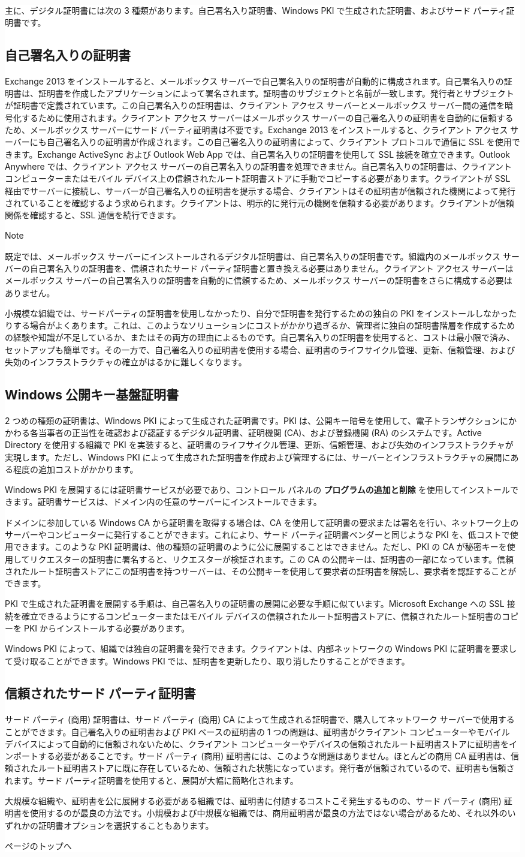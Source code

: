 主に、デジタル証明書には次の 3 種類があります。自己署名入り証明書、Windows PKI で生成された証明書、およびサード パーティ証明書です。

## 自己署名入りの証明書

Exchange 2013 をインストールすると、メールボックス サーバーで自己署名入りの証明書が自動的に構成されます。自己署名入りの証明書は、証明書を作成したアプリケーションによって署名されます。証明書のサブジェクトと名前が一致します。発行者とサブジェクトが証明書で定義されています。この自己署名入りの証明書は、クライアント アクセス サーバーとメールボックス サーバー間の通信を暗号化するために使用されます。クライアント アクセス サーバーはメールボックス サーバーの自己署名入りの証明書を自動的に信頼するため、メールボックス サーバーにサード パーティ証明書は不要です。Exchange 2013 をインストールすると、クライアント アクセス サーバーにも自己署名入りの証明書が作成されます。この自己署名入りの証明書によって、クライアント プロトコルで通信に SSL を使用できます。Exchange ActiveSync および Outlook Web App では、自己署名入りの証明書を使用して SSL 接続を確立できます。Outlook Anywhere では、クライアント アクセス サーバーの自己署名入りの証明書を処理できません。自己署名入りの証明書は、クライアント コンピューターまたはモバイル デバイス上の信頼されたルート証明書ストアに手動でコピーする必要があります。クライアントが SSL 経由でサーバーに接続し、サーバーが自己署名入りの証明書を提示する場合、クライアントはその証明書が信頼された機関によって発行されていることを確認するよう求められます。クライアントは、明示的に発行元の機関を信頼する必要があります。クライアントが信頼関係を確認すると、SSL 通信を続行できます。


> [!NOTE]
> 既定では、メールボックス サーバーにインストールされるデジタル証明書は、自己署名入りの証明書です。組織内のメールボックス サーバーの自己署名入りの証明書を、信頼されたサード パーティ証明書と置き換える必要はありません。クライアント アクセス サーバーはメールボックス サーバーの自己署名入りの証明書を自動的に信頼するため、メールボックス サーバーの証明書をさらに構成する必要はありません。



小規模な組織では、サードパーティの証明書を使用しなかったり、自分で証明書を発行するための独自の PKI をインストールしなかったりする場合がよくあります。これは、このようなソリューションにコストがかかり過ぎるか、管理者に独自の証明書階層を作成するための経験や知識が不足しているか、またはその両方の理由によるものです。自己署名入りの証明書を使用すると、コストは最小限で済み、セットアップも簡単です。その一方で、自己署名入りの証明書を使用する場合、証明書のライフサイクル管理、更新、信頼管理、および失効のインフラストラクチャの確立がはるかに難しくなります。

## Windows 公開キー基盤証明書

2 つめの種類の証明書は、Windows PKI によって生成された証明書です。PKI は、公開キー暗号を使用して、電子トランザクションにかかわる各当事者の正当性を確認および認証するデジタル証明書、証明機関 (CA)、および登録機関 (RA) のシステムです。Active Directory を使用する組織で PKI を実装すると、証明書のライフサイクル管理、更新、信頼管理、および失効のインフラストラクチャが実現します。ただし、Windows PKI によって生成された証明書を作成および管理するには、サーバーとインフラストラクチャの展開にある程度の追加コストがかかります。

Windows PKI を展開するには証明書サービスが必要であり、コントロール パネルの <strong>プログラムの追加と削除</strong> を使用してインストールできます。証明書サービスは、ドメイン内の任意のサーバーにインストールできます。

ドメインに参加している Windows CA から証明書を取得する場合は、CA を使用して証明書の要求または署名を行い、ネットワーク上のサーバーやコンピューターに発行することができます。これにより、サード パーティ証明書ベンダーと同じような PKI を、低コストで使用できます。このような PKI 証明書は、他の種類の証明書のように公に展開することはできません。ただし、PKI の CA が秘密キーを使用してリクエスターの証明書に署名すると、リクエスターが検証されます。この CA の公開キーは、証明書の一部になっています。信頼されたルート証明書ストアにこの証明書を持つサーバーは、その公開キーを使用して要求者の証明書を解読し、要求者を認証することができます。

PKI で生成された証明書を展開する手順は、自己署名入りの証明書の展開に必要な手順に似ています。Microsoft Exchange への SSL 接続を確立できるようにするコンピューターまたはモバイル デバイスの信頼されたルート証明書ストアに、信頼されたルート証明書のコピーを PKI からインストールする必要があります。

Windows PKI によって、組織では独自の証明書を発行できます。クライアントは、内部ネットワークの Windows PKI に証明書を要求して受け取ることができます。Windows PKI では、証明書を更新したり、取り消したりすることができます。

## 信頼されたサード パーティ証明書

サード パーティ (商用) 証明書は、サード パーティ (商用) CA によって生成される証明書で、購入してネットワーク サーバーで使用することができます。自己署名入りの証明書および PKI ベースの証明書の 1 つの問題は、証明書がクライアント コンピューターやモバイル デバイスによって自動的に信頼されないために、クライアント コンピューターやデバイスの信頼されたルート証明書ストアに証明書をインポートする必要があることです。サード パーティ (商用) 証明書には、このような問題はありません。ほとんどの商用 CA 証明書は、信頼されたルート証明書ストアに既に存在しているため、信頼された状態になっています。発行者が信頼されているので、証明書も信頼されます。サード パーティ証明書を使用すると、展開が大幅に簡略化されます。

大規模な組織や、証明書を公に展開する必要がある組織では、証明書に付随するコストこそ発生するものの、サード パーティ (商用) 証明書を使用するのが最良の方法です。小規模および中規模な組織では、商用証明書が最良の方法ではない場合があるため、それ以外のいずれかの証明書オプションを選択することもあります。

ページのトップへ

